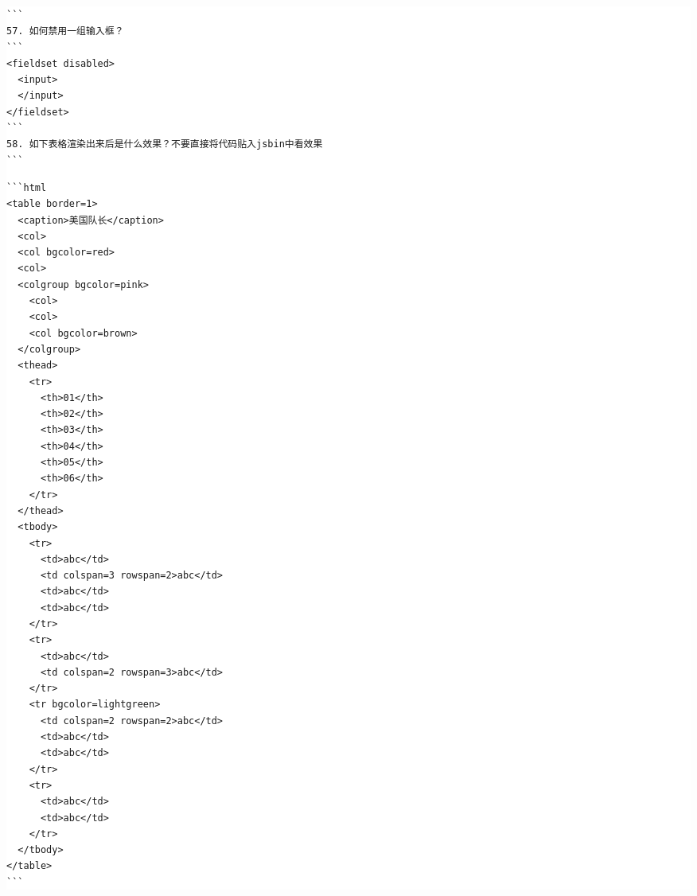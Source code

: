 ````
```
57. 如何禁用一组输入框？
```
<fieldset disabled>
  <input>
  </input>
</fieldset>
```
58. 如下表格渲染出来后是什么效果？不要直接将代码贴入jsbin中看效果
```

````

    ```html
    <table border=1>
      <caption>美国队长</caption>
      <col>
      <col bgcolor=red>
      <col>
      <colgroup bgcolor=pink>
        <col>
        <col>
        <col bgcolor=brown>
      </colgroup>
      <thead>
        <tr>
          <th>01</th>
          <th>02</th>
          <th>03</th>
          <th>04</th>
          <th>05</th>
          <th>06</th>
        </tr>
      </thead>
      <tbody>
        <tr>
          <td>abc</td>
          <td colspan=3 rowspan=2>abc</td>
          <td>abc</td>
          <td>abc</td>
        </tr>
        <tr>
          <td>abc</td>
          <td colspan=2 rowspan=3>abc</td>
        </tr>
        <tr bgcolor=lightgreen>
          <td colspan=2 rowspan=2>abc</td>
          <td>abc</td>
          <td>abc</td>
        </tr>
        <tr>
          <td>abc</td>
          <td>abc</td>
        </tr>
      </tbody>
    </table>
    ```
